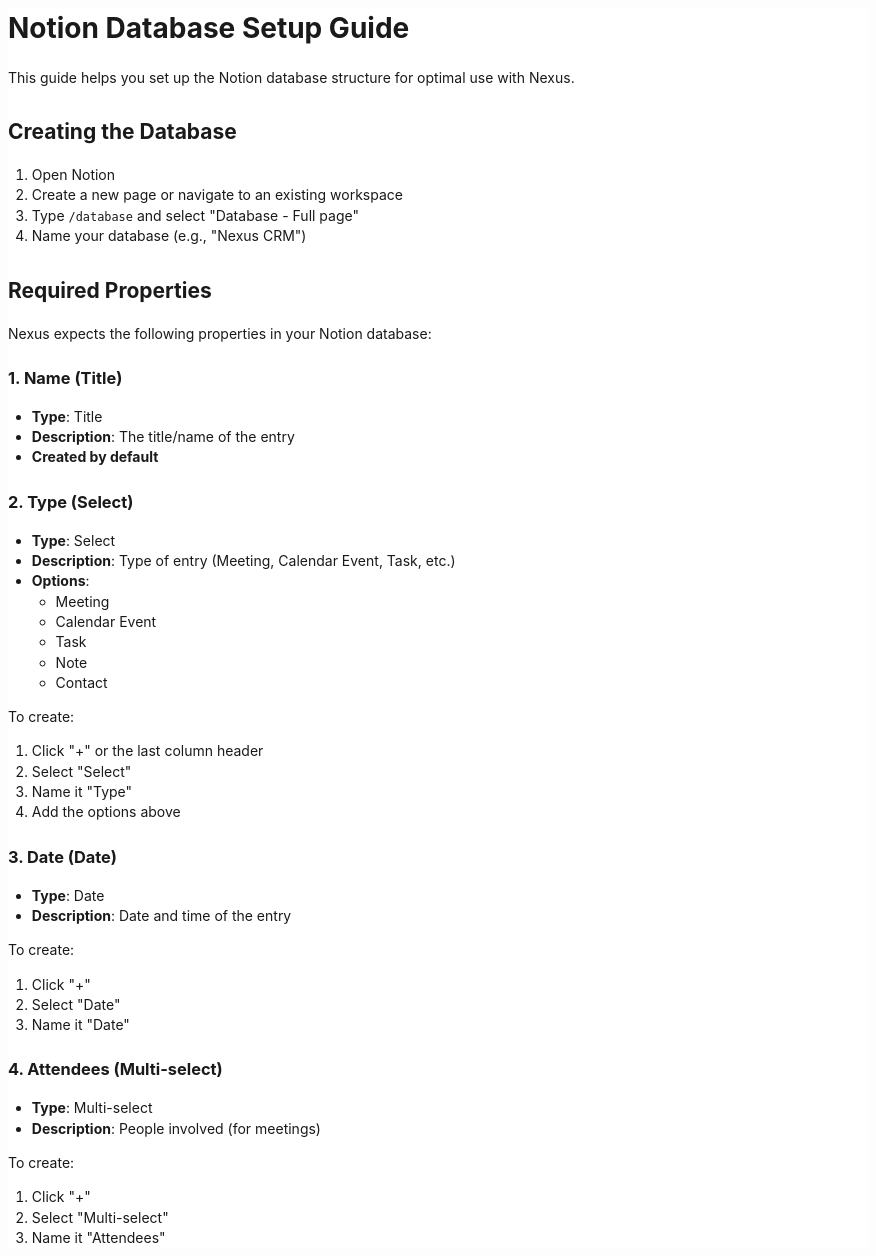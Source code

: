 # Notion Database Setup Guide

This guide helps you set up the Notion database structure for optimal use with Nexus.

## Creating the Database

1. Open Notion
2. Create a new page or navigate to an existing workspace
3. Type `/database` and select "Database - Full page"
4. Name your database (e.g., "Nexus CRM")

## Required Properties

Nexus expects the following properties in your Notion database:

### 1. Name (Title)
- **Type**: Title
- **Description**: The title/name of the entry
- **Created by default**

### 2. Type (Select)
- **Type**: Select
- **Description**: Type of entry (Meeting, Calendar Event, Task, etc.)
- **Options**:
  - Meeting
  - Calendar Event
  - Task
  - Note
  - Contact

To create:
1. Click "+" or the last column header
2. Select "Select"
3. Name it "Type"
4. Add the options above

### 3. Date (Date)
- **Type**: Date
- **Description**: Date and time of the entry

To create:
1. Click "+"
2. Select "Date"
3. Name it "Date"

### 4. Attendees (Multi-select)
- **Type**: Multi-select
- **Description**: People involved (for meetings)

To create:
1. Click "+"
2. Select "Multi-select"
3. Name it "Attendees"
